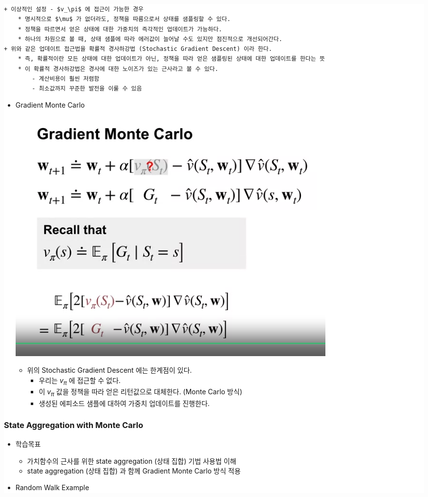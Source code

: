 	+ 이상적인 설정 - $v_\pi$ 에 접근이 가능한 경우
		* 명시적으로 $\mu$ 가 없더라도, 정책을 따름으로서 상태를 샘플링할 수 있다.
		* 정책을 따르면서 얻은 상태에 대한 가중치의 즉각적인 업데이트가 가능하다.
		* 하나의 차원으로 볼 때, 상태 샘플에 따라 에러값이 늘어날 수도 있지만 점진적으로 개선되어간다.
	+ 위와 같은 업데이트 접근법을 확률적 경사하강법 (Stochastic Gradient Descent) 이라 한다.
		* 즉, 확률적이란 모든 상태에 대한 업데이트가 아닌, 정책을 따라 얻은 샘플링된 상태에 대한 업데이트를 한다는 뜻
		* 이 확률적 경사하강법은 경사에 대한 노이즈가 있는 근사라고 볼 수 있다.
			- 계산비용이 훨씬 저렴함
			- 최소값까지 꾸준한 발전을 이룰 수 있음

- Gradient Monte Carlo

	![gradient_monte_carlo](/assets/images/posts/gradient_monte_carlo.png)
	
	+ 위의 Stochastic Gradient Descent 에는 한계점이 있다.
		* 우리는 $v_\pi$ 에 접근할 수 없다.
		* 이 $v_\pi$ 값을 정책을 따라 얻은 리턴값으로 대체한다. (Monte Carlo 방식)
		* 생성된 에피소드 샘플에 대하여 가중치 업데이트를 진행한다.

### State Aggregation with Monte Carlo

- 학습목표
	+ 가치함수의 근사를 위한 state aggregation (상태 집합) 기법 사용법 이해
	+ state aggregation (상태 집합) 과 함께 Gradient Monte Carlo 방식 적용
	
- Random Walk Example
